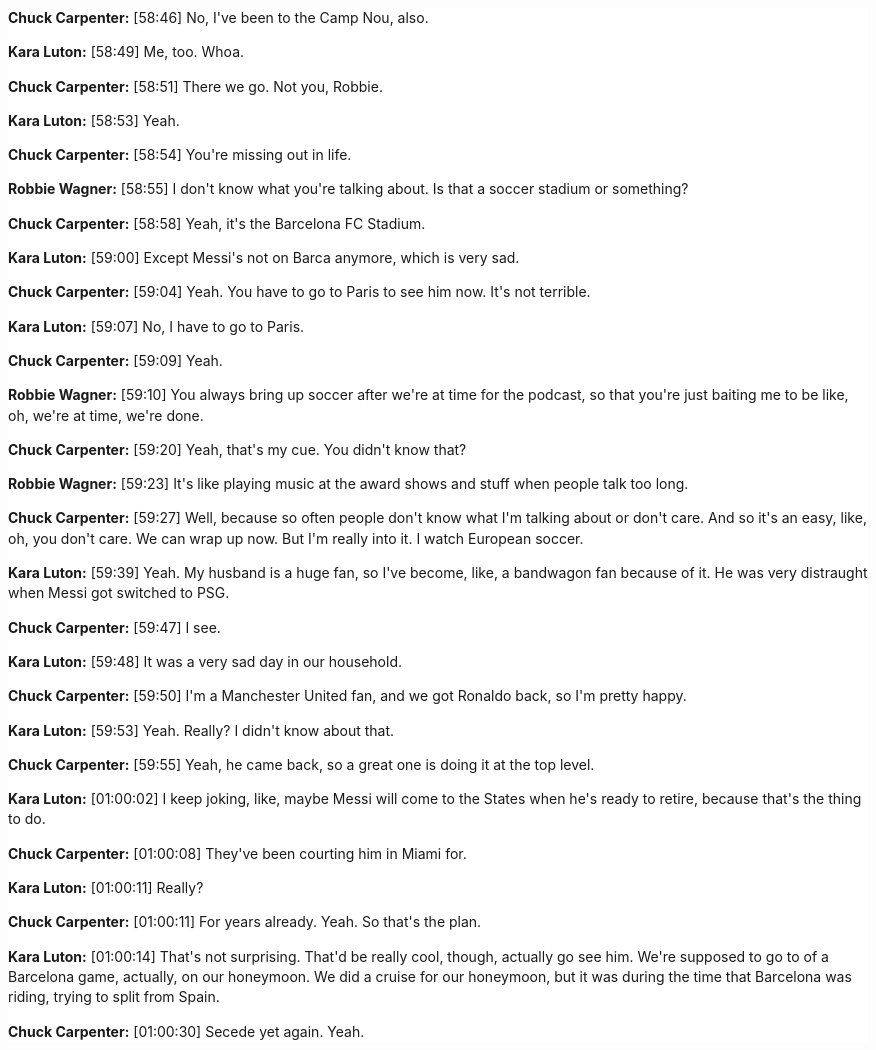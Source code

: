 **Chuck Carpenter:** [58:46] No, I've been to the Camp Nou, also.

**Kara Luton:** [58:49] Me, too. Whoa.

**Chuck Carpenter:** [58:51] There we go. Not you, Robbie.

**Kara Luton:** [58:53] Yeah.

**Chuck Carpenter:** [58:54] You're missing out in life.

**Robbie Wagner:** [58:55] I don't know what you're talking about. Is that a soccer stadium or something?

**Chuck Carpenter:** [58:58] Yeah, it's the Barcelona FC Stadium.

**Kara Luton:** [59:00] Except Messi's not on Barca anymore, which is very sad.

**Chuck Carpenter:** [59:04] Yeah. You have to go to Paris to see him now. It's not terrible.

**Kara Luton:** [59:07] No, I have to go to Paris.

**Chuck Carpenter:** [59:09] Yeah.

**Robbie Wagner:** [59:10] You always bring up soccer after we're at time for the podcast, so that you're just baiting me to be like, oh, we're at time, we're done.

**Chuck Carpenter:** [59:20] Yeah, that's my cue. You didn't know that?

**Robbie Wagner:** [59:23] It's like playing music at the award shows and stuff when people talk too long.

**Chuck Carpenter:** [59:27] Well, because so often people don't know what I'm talking about or don't care. And so it's an easy, like, oh, you don't care. We can wrap up now. But I'm really into it. I watch European soccer.

**Kara Luton:** [59:39] Yeah. My husband is a huge fan, so I've become, like, a bandwagon fan because of it. He was very distraught when Messi got switched to PSG.

**Chuck Carpenter:** [59:47] I see.

**Kara Luton:** [59:48] It was a very sad day in our household.

**Chuck Carpenter:** [59:50] I'm a Manchester United fan, and we got Ronaldo back, so I'm pretty happy.

**Kara Luton:** [59:53] Yeah. Really? I didn't know about that.

**Chuck Carpenter:** [59:55] Yeah, he came back, so a great one is doing it at the top level.

**Kara Luton:** [01:00:02] I keep joking, like, maybe Messi will come to the States when he's ready to retire, because that's the thing to do.

**Chuck Carpenter:** [01:00:08] They've been courting him in Miami for.

**Kara Luton:** [01:00:11] Really?

**Chuck Carpenter:** [01:00:11] For years already. Yeah. So that's the plan.

**Kara Luton:** [01:00:14] That's not surprising. That'd be really cool, though, actually go see him. We're supposed to go to of a Barcelona game, actually, on our honeymoon. We did a cruise for our honeymoon, but it was during the time that Barcelona was riding, trying to split from Spain.

**Chuck Carpenter:** [01:00:30] Secede yet again. Yeah.
